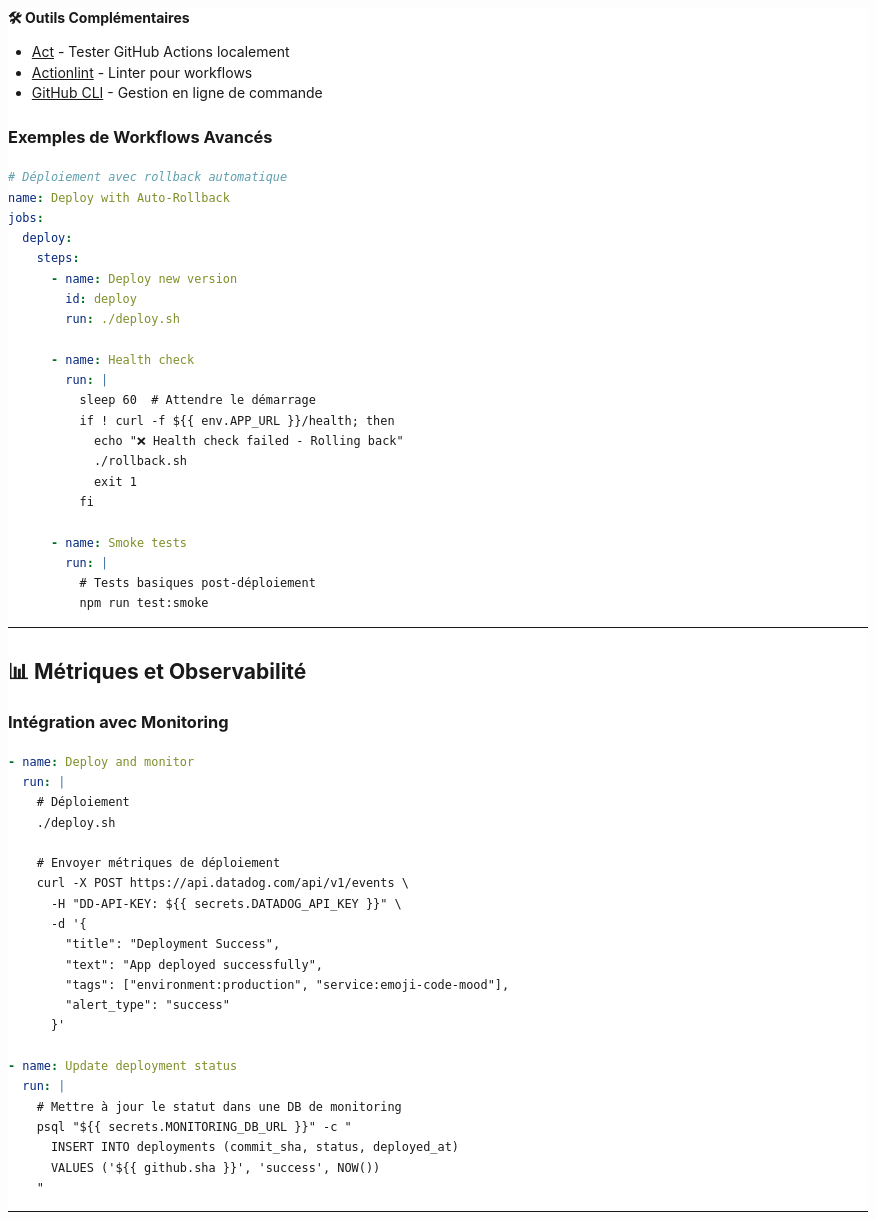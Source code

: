 **🛠️ Outils Complémentaires**
- [Act](https://github.com/nektos/act) - Tester GitHub Actions localement
- [Actionlint](https://github.com/rhymond/actionlint) - Linter pour workflows
- [GitHub CLI](https://cli.github.com/) - Gestion en ligne de commande

### **Exemples de Workflows Avancés**

```yaml
# Déploiement avec rollback automatique
name: Deploy with Auto-Rollback
jobs:
  deploy:
    steps:
      - name: Deploy new version
        id: deploy
        run: ./deploy.sh
        
      - name: Health check
        run: |
          sleep 60  # Attendre le démarrage
          if ! curl -f ${{ env.APP_URL }}/health; then
            echo "❌ Health check failed - Rolling back"
            ./rollback.sh
            exit 1
          fi
          
      - name: Smoke tests
        run: |
          # Tests basiques post-déploiement
          npm run test:smoke
```

---

## 📊 Métriques et Observabilité

### **Intégration avec Monitoring**

```yaml
- name: Deploy and monitor
  run: |
    # Déploiement
    ./deploy.sh
    
    # Envoyer métriques de déploiement
    curl -X POST https://api.datadog.com/api/v1/events \
      -H "DD-API-KEY: ${{ secrets.DATADOG_API_KEY }}" \
      -d '{
        "title": "Deployment Success",
        "text": "App deployed successfully",
        "tags": ["environment:production", "service:emoji-code-mood"],
        "alert_type": "success"
      }'

- name: Update deployment status
  run: |
    # Mettre à jour le statut dans une DB de monitoring
    psql "${{ secrets.MONITORING_DB_URL }}" -c "
      INSERT INTO deployments (commit_sha, status, deployed_at) 
      VALUES ('${{ github.sha }}', 'success', NOW())
    "
```

---